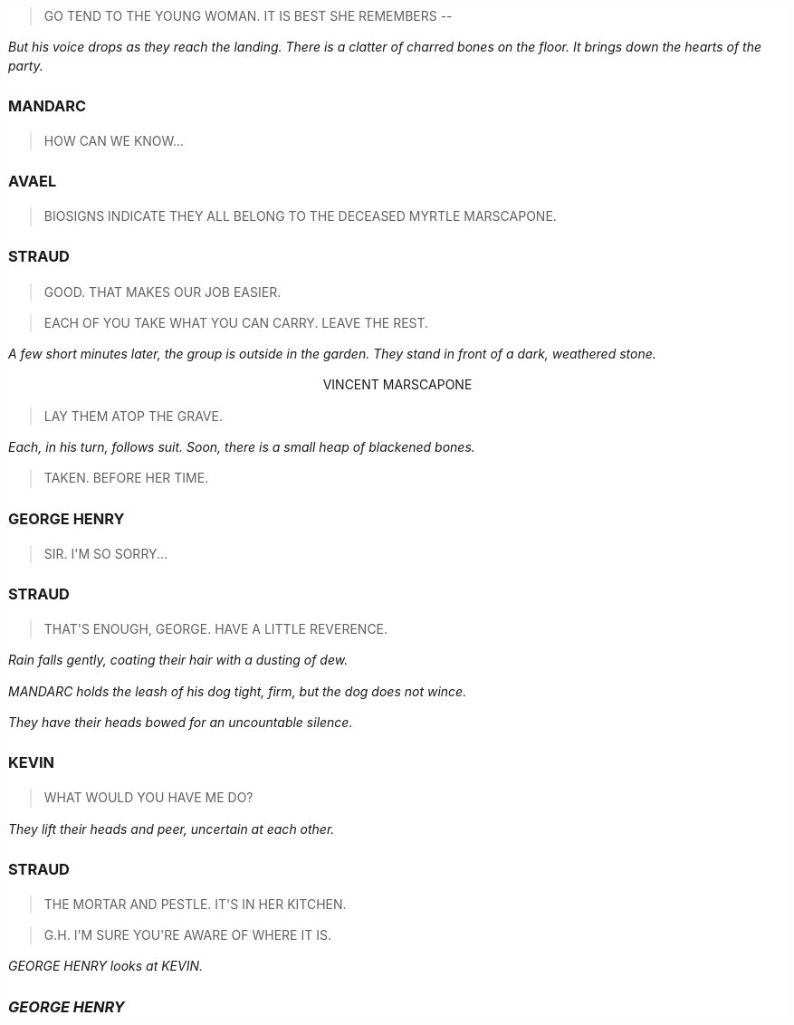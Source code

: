 > GO TEND TO THE YOUNG WOMAN. IT IS BEST SHE REMEMBERS --

<I>But his voice drops as they reach the landing. There is a clatter of charred bones on the floor. It brings down the hearts of the party.</i>

### MANDARC ###

> HOW CAN WE KNOW...

### AVAEL ###

> BIOSIGNS INDICATE THEY ALL BELONG TO THE DECEASED MYRTLE MARSCAPONE.

### STRAUD ###

> GOOD. THAT MAKES OUR JOB EASIER.

> EACH OF YOU TAKE WHAT YOU CAN CARRY. LEAVE THE REST.

<I>A few short minutes later, the group is outside in the garden. They stand in front of a dark, weathered stone.</i>

<center>VINCENT MARSCAPONE</center>

> LAY THEM ATOP THE GRAVE.

<I>Each, in his turn, follows suit. Soon, there is a small heap of blackened bones.</i>

> TAKEN. BEFORE HER TIME.

### GEORGE HENRY ###

> SIR. I'M SO SORRY...

### STRAUD ###

> THAT'S ENOUGH, GEORGE. HAVE A LITTLE REVERENCE.

<I>Rain falls gently, coating their hair with a dusting of dew.</i>

<i>MANDARC holds the leash of his dog tight, firm, but the dog does not wince.</i>

<i>They have their heads bowed for an uncountable silence.</i>

### KEVIN ###

> WHAT WOULD YOU HAVE ME DO?

<I>They lift their heads and peer, uncertain at each other.</i>

### STRAUD ###

> THE MORTAR AND PESTLE. IT'S IN HER KITCHEN. 

> G.H. I'M SURE YOU'RE AWARE OF WHERE IT IS.

<I>GEORGE HENRY looks at KEVIN. 

### GEORGE HENRY ###
